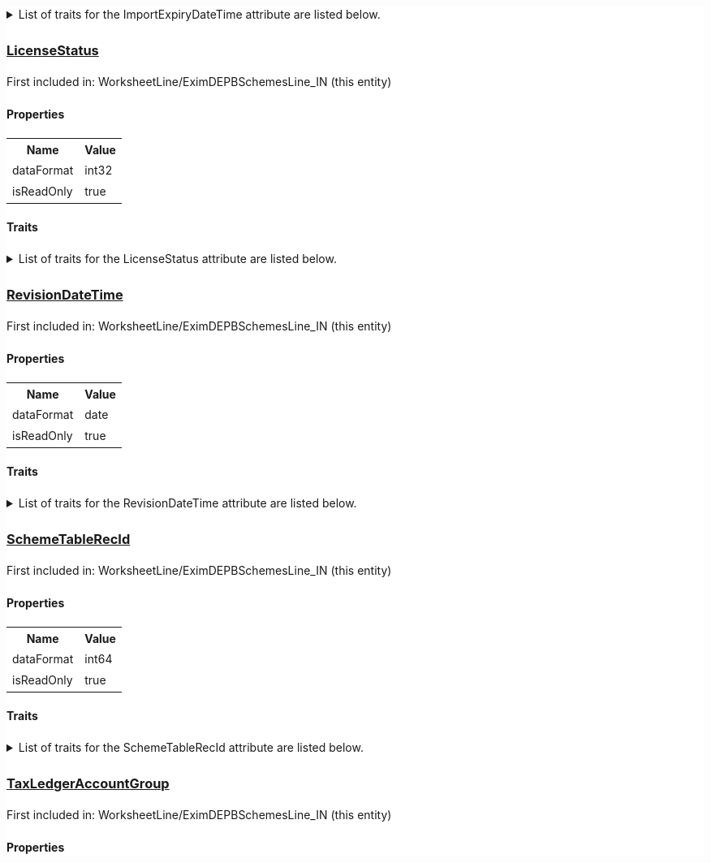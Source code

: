 <details><summary>List of traits for the ImportExpiryDateTime attribute are listed below.</summary></details>

### <a href=#LicenseStatus name="LicenseStatus">LicenseStatus</a>

First included in: WorksheetLine/EximDEPBSchemesLine_IN (this entity)  

#### Properties

<table><tr><th>Name</th><th>Value</th></tr><tr><td>dataFormat</td><td>int32</td></tr><tr><td>isReadOnly</td><td>true</td></tr></table>

#### Traits

<details><summary>List of traits for the LicenseStatus attribute are listed below.</summary></details>

### <a href=#RevisionDateTime name="RevisionDateTime">RevisionDateTime</a>

First included in: WorksheetLine/EximDEPBSchemesLine_IN (this entity)  

#### Properties

<table><tr><th>Name</th><th>Value</th></tr><tr><td>dataFormat</td><td>date</td></tr><tr><td>isReadOnly</td><td>true</td></tr></table>

#### Traits

<details><summary>List of traits for the RevisionDateTime attribute are listed below.</summary></details>

### <a href=#SchemeTableRecId name="SchemeTableRecId">SchemeTableRecId</a>

First included in: WorksheetLine/EximDEPBSchemesLine_IN (this entity)  

#### Properties

<table><tr><th>Name</th><th>Value</th></tr><tr><td>dataFormat</td><td>int64</td></tr><tr><td>isReadOnly</td><td>true</td></tr></table>

#### Traits

<details><summary>List of traits for the SchemeTableRecId attribute are listed below.</summary></details>

### <a href=#TaxLedgerAccountGroup name="TaxLedgerAccountGroup">TaxLedgerAccountGroup</a>

First included in: WorksheetLine/EximDEPBSchemesLine_IN (this entity)  

#### Properties
